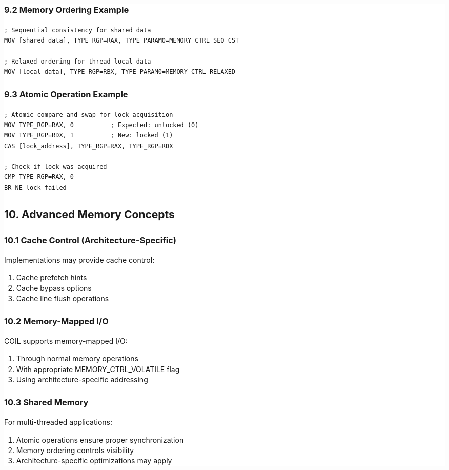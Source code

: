 ### 9.2 Memory Ordering Example

```
; Sequential consistency for shared data
MOV [shared_data], TYPE_RGP=RAX, TYPE_PARAM0=MEMORY_CTRL_SEQ_CST

; Relaxed ordering for thread-local data
MOV [local_data], TYPE_RGP=RBX, TYPE_PARAM0=MEMORY_CTRL_RELAXED
```

### 9.3 Atomic Operation Example

```
; Atomic compare-and-swap for lock acquisition
MOV TYPE_RGP=RAX, 0          ; Expected: unlocked (0)
MOV TYPE_RGP=RDX, 1          ; New: locked (1)
CAS [lock_address], TYPE_RGP=RAX, TYPE_RGP=RDX

; Check if lock was acquired
CMP TYPE_RGP=RAX, 0
BR_NE lock_failed
```

## 10. Advanced Memory Concepts

### 10.1 Cache Control (Architecture-Specific)

Implementations may provide cache control:
1. Cache prefetch hints
2. Cache bypass options
3. Cache line flush operations

### 10.2 Memory-Mapped I/O

COIL supports memory-mapped I/O:
1. Through normal memory operations
2. With appropriate MEMORY_CTRL_VOLATILE flag
3. Using architecture-specific addressing

### 10.3 Shared Memory

For multi-threaded applications:
1. Atomic operations ensure proper synchronization
2. Memory ordering controls visibility
3. Architecture-specific optimizations may apply